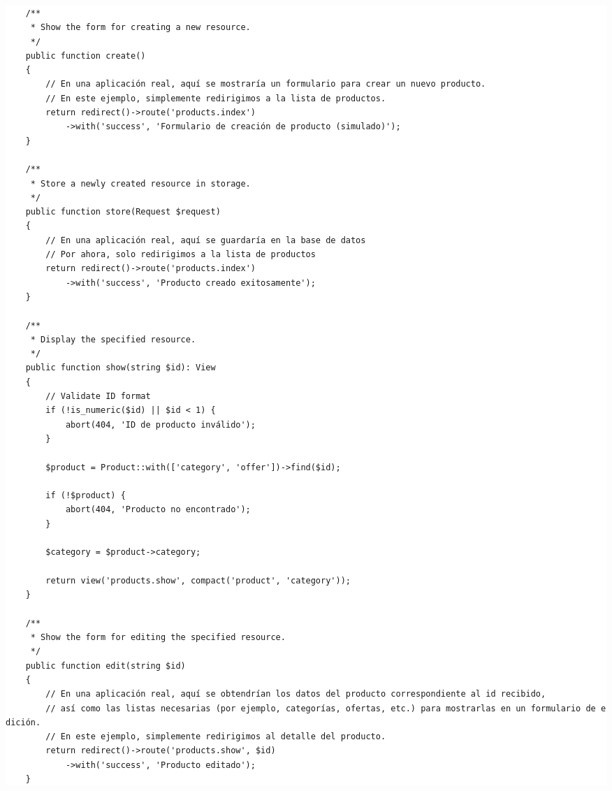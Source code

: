         /**
         * Show the form for creating a new resource.
         */
        public function create()
        {
            // En una aplicación real, aquí se mostraría un formulario para crear un nuevo producto.
            // En este ejemplo, simplemente redirigimos a la lista de productos.
            return redirect()->route('products.index')
                ->with('success', 'Formulario de creación de producto (simulado)');
        }

        /**
         * Store a newly created resource in storage.
         */
        public function store(Request $request)
        {
            // En una aplicación real, aquí se guardaría en la base de datos
            // Por ahora, solo redirigimos a la lista de productos
            return redirect()->route('products.index')
                ->with('success', 'Producto creado exitosamente');
        }

        /**
         * Display the specified resource.
         */
        public function show(string $id): View
        {
            // Validate ID format
            if (!is_numeric($id) || $id < 1) {
                abort(404, 'ID de producto inválido');
            }
            
            $product = Product::with(['category', 'offer'])->find($id);
            
            if (!$product) {
                abort(404, 'Producto no encontrado');
            }
            
            $category = $product->category;
            
            return view('products.show', compact('product', 'category'));
        }

        /**
         * Show the form for editing the specified resource.
         */
        public function edit(string $id)
        {
            // En una aplicación real, aquí se obtendrían los datos del producto correspondiente al id recibido,
            // así como las listas necesarias (por ejemplo, categorías, ofertas, etc.) para mostrarlas en un formulario de edición.
            // En este ejemplo, simplemente redirigimos al detalle del producto.
            return redirect()->route('products.show', $id)
                ->with('success', 'Producto editado');
        }
